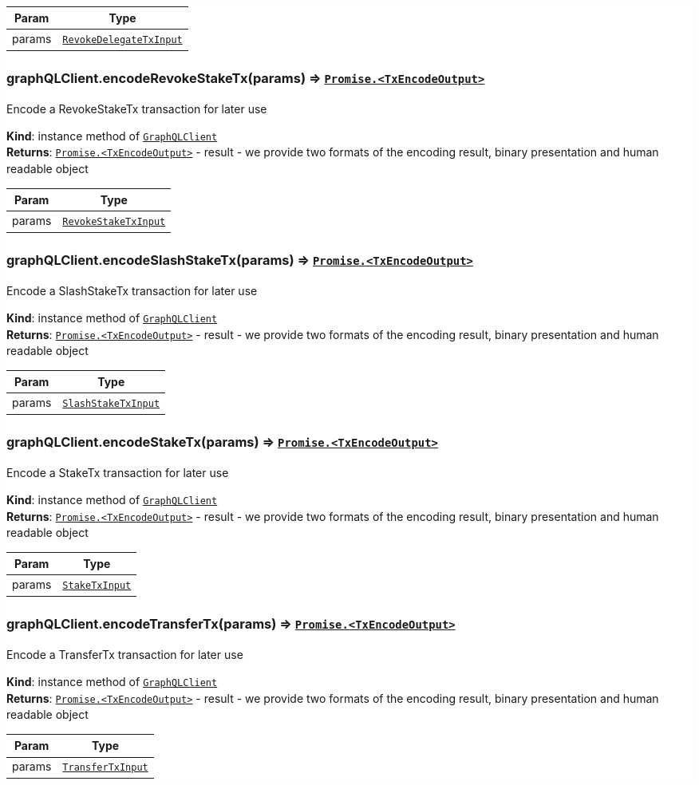 | Param  | Type                                                            |
| ------ | --------------------------------------------------------------- |
| params | [`RevokeDelegateTxInput`](#GraphQLClient.RevokeDelegateTxInput) |

### graphQLClient.encodeRevokeStakeTx(params) ⇒ [`Promise.<TxEncodeOutput>`](#GraphQLClient.TxEncodeOutput)

Encode a RevokeStakeTx transaction for later use

**Kind**: instance method of [`GraphQLClient`](#GraphQLClient)\
**Returns**: [`Promise.<TxEncodeOutput>`](#GraphQLClient.TxEncodeOutput) - result - we provide two formats of the encoding result, binary presentation and human readable object

| Param  | Type                                                      |
| ------ | --------------------------------------------------------- |
| params | [`RevokeStakeTxInput`](#GraphQLClient.RevokeStakeTxInput) |

### graphQLClient.encodeSlashStakeTx(params) ⇒ [`Promise.<TxEncodeOutput>`](#GraphQLClient.TxEncodeOutput)

Encode a SlashStakeTx transaction for later use

**Kind**: instance method of [`GraphQLClient`](#GraphQLClient)\
**Returns**: [`Promise.<TxEncodeOutput>`](#GraphQLClient.TxEncodeOutput) - result - we provide two formats of the encoding result, binary presentation and human readable object

| Param  | Type                                                    |
| ------ | ------------------------------------------------------- |
| params | [`SlashStakeTxInput`](#GraphQLClient.SlashStakeTxInput) |

### graphQLClient.encodeStakeTx(params) ⇒ [`Promise.<TxEncodeOutput>`](#GraphQLClient.TxEncodeOutput)

Encode a StakeTx transaction for later use

**Kind**: instance method of [`GraphQLClient`](#GraphQLClient)\
**Returns**: [`Promise.<TxEncodeOutput>`](#GraphQLClient.TxEncodeOutput) - result - we provide two formats of the encoding result, binary presentation and human readable object

| Param  | Type                                          |
| ------ | --------------------------------------------- |
| params | [`StakeTxInput`](#GraphQLClient.StakeTxInput) |

### graphQLClient.encodeTransferTx(params) ⇒ [`Promise.<TxEncodeOutput>`](#GraphQLClient.TxEncodeOutput)

Encode a TransferTx transaction for later use

**Kind**: instance method of [`GraphQLClient`](#GraphQLClient)\
**Returns**: [`Promise.<TxEncodeOutput>`](#GraphQLClient.TxEncodeOutput) - result - we provide two formats of the encoding result, binary presentation and human readable object

| Param  | Type                                                |
| ------ | --------------------------------------------------- |
| params | [`TransferTxInput`](#GraphQLClient.TransferTxInput) |
